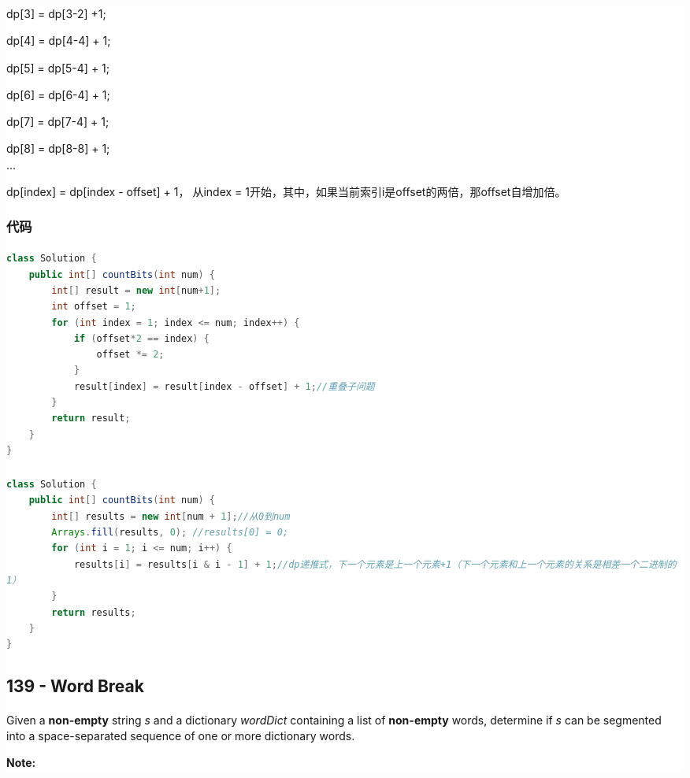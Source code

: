 dp\[3\] = dp\[3-2\] +1;

dp\[4\] = dp\[4-4\] + 1;

dp\[5\] = dp\[5-4\] + 1;

dp\[6\] = dp\[6-4\] + 1;

dp\[7\] = dp\[7-4\] + 1;

dp\[8\] = dp\[8-8\] + 1;  
...

dp\[index\] = dp\[index - offset\] + 1， 从index = 1开始，其中，如果当前索引i是offset的两倍，那offset自增加倍。

### 代码

```java
class Solution {
    public int[] countBits(int num) {
        int[] result = new int[num+1];
        int offset = 1;
        for (int index = 1; index <= num; index++) {
            if (offset*2 == index) {
                offset *= 2;
            }
            result[index] = result[index - offset] + 1;//重叠子问题
        }
        return result;
    }
}
```

### 

```java
class Solution {
    public int[] countBits(int num) {
        int[] results = new int[num + 1];//从0到num
        Arrays.fill(results, 0); //results[0] = 0;
        for (int i = 1; i <= num; i++) {
            results[i] = results[i & i - 1] + 1;//dp递推式，下一个元素是上一个元素+1（下一个元素和上一个元素的关系是相差一个二进制的1）
        }
        return results;
    }
}
```

## 139 - Word Break

Given a **non-empty** string _s_ and a dictionary _wordDict_ containing a list of **non-empty** words, determine if _s_ can be segmented into a space-separated sequence of one or more dictionary words.

**Note:**
